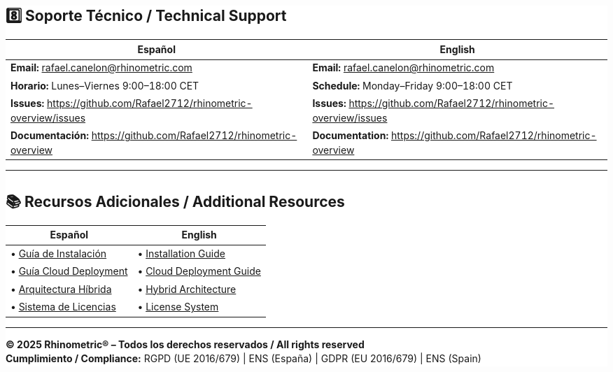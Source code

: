 
## 8️⃣ Soporte Técnico / Technical Support

| Español | English |
|---------|---------|
| **Email:** rafael.canelon@rhinometric.com | **Email:** rafael.canelon@rhinometric.com |
| **Horario:** Lunes–Viernes 9:00–18:00 CET | **Schedule:** Monday–Friday 9:00–18:00 CET |
| **Issues:** https://github.com/Rafael2712/rhinometric-overview/issues | **Issues:** https://github.com/Rafael2712/rhinometric-overview/issues |
| **Documentación:** https://github.com/Rafael2712/rhinometric-overview | **Documentation:** https://github.com/Rafael2712/rhinometric-overview |

---

## 📚 Recursos Adicionales / Additional Resources

| Español | English |
|---------|---------|
| • [Guía de Instalación](../README.md) | • [Installation Guide](../README.md) |
| • [Guía Cloud Deployment](../CLOUD_DEPLOYMENT_GUIDE.md) | • [Cloud Deployment Guide](../CLOUD_DEPLOYMENT_GUIDE.md) |
| • [Arquitectura Híbrida](../HYBRID_ARCHITECTURE_GUIDE.md) | • [Hybrid Architecture](../HYBRID_ARCHITECTURE_GUIDE.md) |
| • [Sistema de Licencias](../LICENSE_SERVER_CLARIFICATION.md) | • [License System](../LICENSE_SERVER_CLARIFICATION.md) |

---

**© 2025 Rhinometric® – Todos los derechos reservados / All rights reserved**  
**Cumplimiento / Compliance:** RGPD (UE 2016/679) | ENS (España) | GDPR (EU 2016/679) | ENS (Spain)
